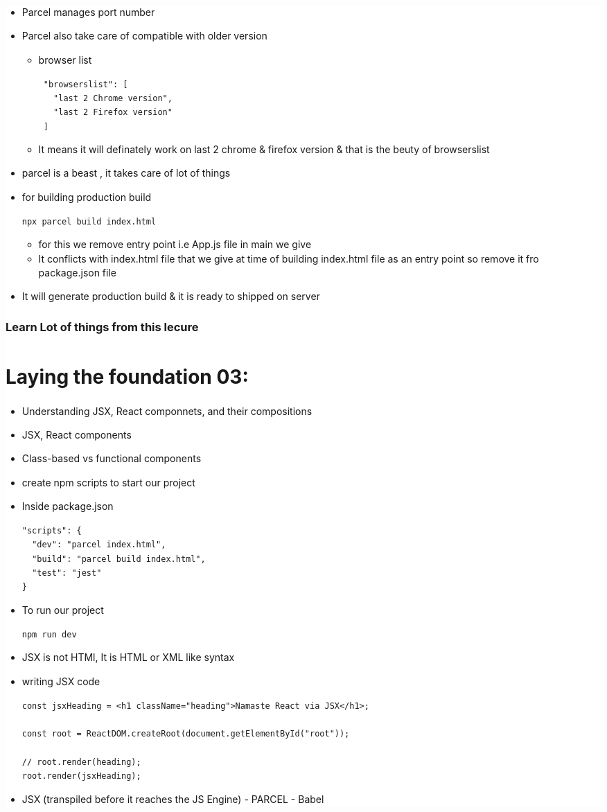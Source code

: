 - Parcel manages port number
- Parcel also take care of compatible with older version

  - browser list

         "browserslist": [
           "last 2 Chrome version",
           "last 2 Firefox version"
         ]

  - It means it will definately work on last 2 chrome & firefox version & that is the beuty of browserslist

- parcel is a beast , it takes care of lot of things

- for building production build

      npx parcel build index.html

  - for this we remove entry point i.e App.js file in main we give
  - It conflicts with index.html file that we give at time of building index.html file as an entry point so remove it fro package.json file

- It will generate production build & it is ready to shipped on server

### Learn Lot of things from this lecure

# Laying the foundation 03:

- Understanding JSX, React componnets, and their compositions

- JSX, React components
- Class-based vs functional components
- create npm scripts to start our project

- Inside package.json

      "scripts": {
        "dev": "parcel index.html",
        "build": "parcel build index.html",
        "test": "jest"
      }

- To run our project

      npm run dev

- JSX is not HTMl, It is HTML or XML like syntax

- writing JSX code

      const jsxHeading = <h1 className="heading">Namaste React via JSX</h1>;

      const root = ReactDOM.createRoot(document.getElementById("root"));

      // root.render(heading);
      root.render(jsxHeading);

- JSX (transpiled before it reaches the JS Engine) - PARCEL - Babel
